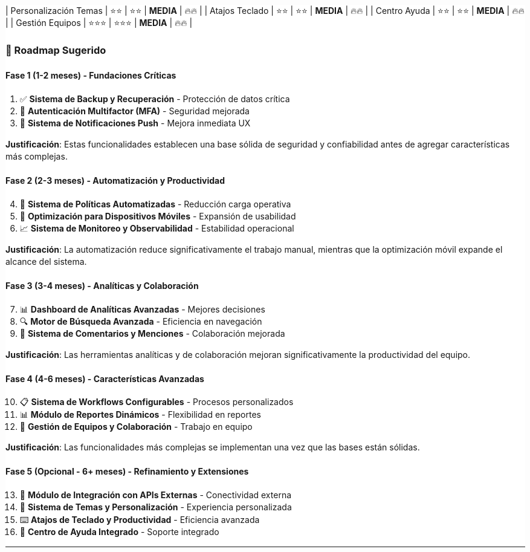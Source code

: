 | Personalización Temas   | ⭐⭐       | ⭐⭐     | **MEDIA**      | 🔥🔥         |
| Atajos Teclado          | ⭐⭐       | ⭐⭐     | **MEDIA**      | 🔥🔥         |
| Centro Ayuda            | ⭐⭐       | ⭐⭐     | **MEDIA**      | 🔥🔥         |
| Gestión Equipos         | ⭐⭐⭐     | ⭐⭐⭐   | **MEDIA**      | 🔥🔥         |

### 📅 Roadmap Sugerido

#### **Fase 1 (1-2 meses)** - Fundaciones Críticas

1. ✅ **Sistema de Backup y Recuperación** - Protección de datos crítica
2. 🔐 **Autenticación Multifactor (MFA)** - Seguridad mejorada
3. 📢 **Sistema de Notificaciones Push** - Mejora inmediata UX

**Justificación**: Estas funcionalidades establecen una base sólida de seguridad y confiabilidad antes de agregar características más complejas.

#### **Fase 2 (2-3 meses)** - Automatización y Productividad

4. 🤖 **Sistema de Políticas Automatizadas** - Reducción carga operativa
5. 📱 **Optimización para Dispositivos Móviles** - Expansión de usabilidad
6. 📈 **Sistema de Monitoreo y Observabilidad** - Estabilidad operacional

**Justificación**: La automatización reduce significativamente el trabajo manual, mientras que la optimización móvil expande el alcance del sistema.

#### **Fase 3 (3-4 meses)** - Analíticas y Colaboración

7. 📊 **Dashboard de Analíticas Avanzadas** - Mejores decisiones
8. 🔍 **Motor de Búsqueda Avanzada** - Eficiencia en navegación
9. 💬 **Sistema de Comentarios y Menciones** - Colaboración mejorada

**Justificación**: Las herramientas analíticas y de colaboración mejoran significativamente la productividad del equipo.

#### **Fase 4 (4-6 meses)** - Características Avanzadas

10. 📋 **Sistema de Workflows Configurables** - Procesos personalizados
11. 📊 **Módulo de Reportes Dinámicos** - Flexibilidad en reportes
12. 👥 **Gestión de Equipos y Colaboración** - Trabajo en equipo

**Justificación**: Las funcionalidades más complejas se implementan una vez que las bases están sólidas.

#### **Fase 5 (Opcional - 6+ meses)** - Refinamiento y Extensiones

13. 🤝 **Módulo de Integración con APIs Externas** - Conectividad externa
14. 🎨 **Sistema de Temas y Personalización** - Experiencia personalizada
15. ⌨️ **Atajos de Teclado y Productividad** - Eficiencia avanzada
16. 📱 **Centro de Ayuda Integrado** - Soporte integrado

---
